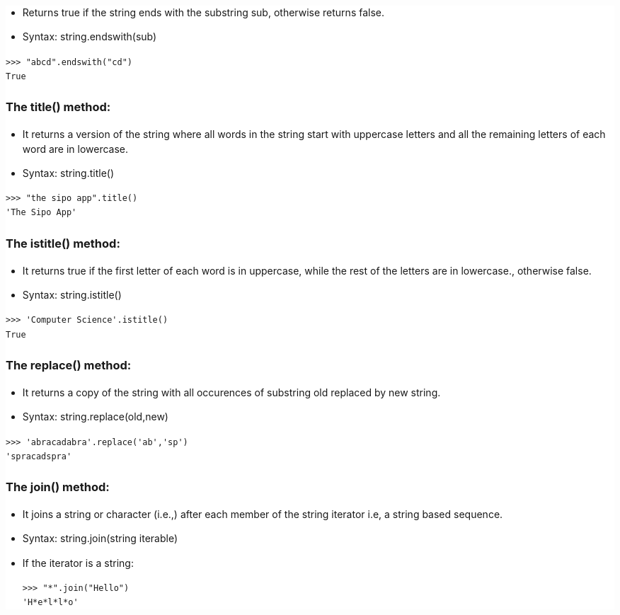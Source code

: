    - Returns true if the string ends with the substring sub, otherwise returns false.


   - Syntax: string.endswith(sub)

```
>>> "abcd".endswith("cd")
True
```



### The title() method:

- It returns a version of the string where all words in the string start with uppercase letters and all the remaining letters of each word are in lowercase.

- Syntax: string.title()

```
>>> "the sipo app".title()
'The Sipo App'
```

### The istitle() method:

- It returns true if the first letter of each word is in uppercase, while the rest of the letters are in lowercase., otherwise false.

- Syntax: string.istitle()

```
>>> 'Computer Science'.istitle()
True
```

### The replace() method:

- It returns a copy of the string with all occurences of substring old replaced by new string.

- Syntax: string.replace(old,new)

```
>>> 'abracadabra'.replace('ab','sp')
'spracadspra'
```

### The join() method:

- It joins a string or character (i.e.,) after each member of the string iterator i.e, a string based sequence.

- Syntax: string.join(string iterable)

- If the iterator is a string:

  ```
  >>> "*".join("Hello")
  'H*e*l*l*o'
  ```
